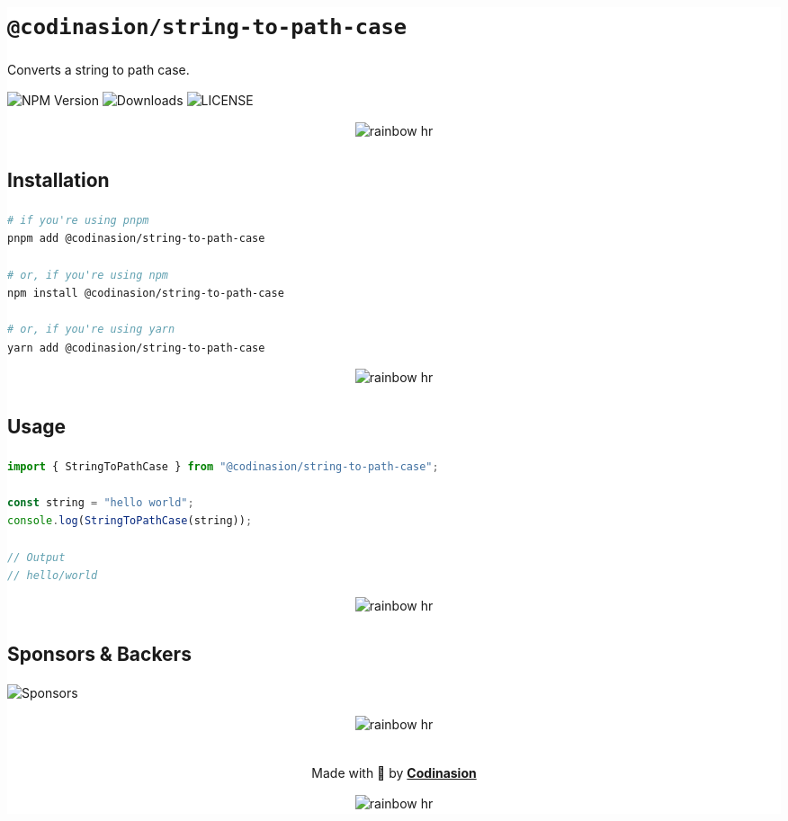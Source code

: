 # `@codinasion/string-to-path-case`

Converts a string to path case.

![NPM Version](https://img.shields.io/npm/v/%40codinasion%2Fstring-to-path-case?color=33cd56&logo=npm) ![Downloads](https://img.shields.io/npm/dm/%40codinasion%2Fstring-to-path-case?logo=docusign&label=Downloads&logoColor=white) ![LICENSE](https://img.shields.io/npm/l/%40codinasion%2Fstring-to-path-case?logo=googledocs&logoColor=white&label=LICENSE)

<div align="center">
  <img src="https://raw.githubusercontent.com/codinasion/codinasion/master/assets/rainbow-hr.png" alt="rainbow hr" width="100%" height="70%">
</div>

## Installation

```bash
# if you're using pnpm
pnpm add @codinasion/string-to-path-case

# or, if you're using npm
npm install @codinasion/string-to-path-case

# or, if you're using yarn
yarn add @codinasion/string-to-path-case
```

<div align="center">
  <img src="https://raw.githubusercontent.com/codinasion/codinasion/master/assets/rainbow-hr.png" alt="rainbow hr" width="100%" height="70%">
</div>

## Usage

```javascript
import { StringToPathCase } from "@codinasion/string-to-path-case";

const string = "hello world";
console.log(StringToPathCase(string));

// Output
// hello/world
```

<div align="center">
  <img src="https://raw.githubusercontent.com/codinasion/codinasion/master/assets/rainbow-hr.png" alt="rainbow hr" width="100%" height="70%">
</div>

## Sponsors & Backers

![Sponsors](https://raw.githubusercontent.com/codinasion/sponsors/sponsors/sponsors.svg)

<div align="center">
  <img src="https://raw.githubusercontent.com/codinasion/codinasion/master/assets/rainbow-hr.png" alt="rainbow hr" width="100%" height="70%">
</div>

<br/>

<p align="center">
Made with 💖 by <a href="https://github.com/codinasion"><b>Codinasion</b></a>
</p>

<div align="center">
  <img src="https://raw.githubusercontent.com/codinasion/codinasion/master/assets/rainbow-hr.png" alt="rainbow hr" width="100%" height="70%">
</div>
